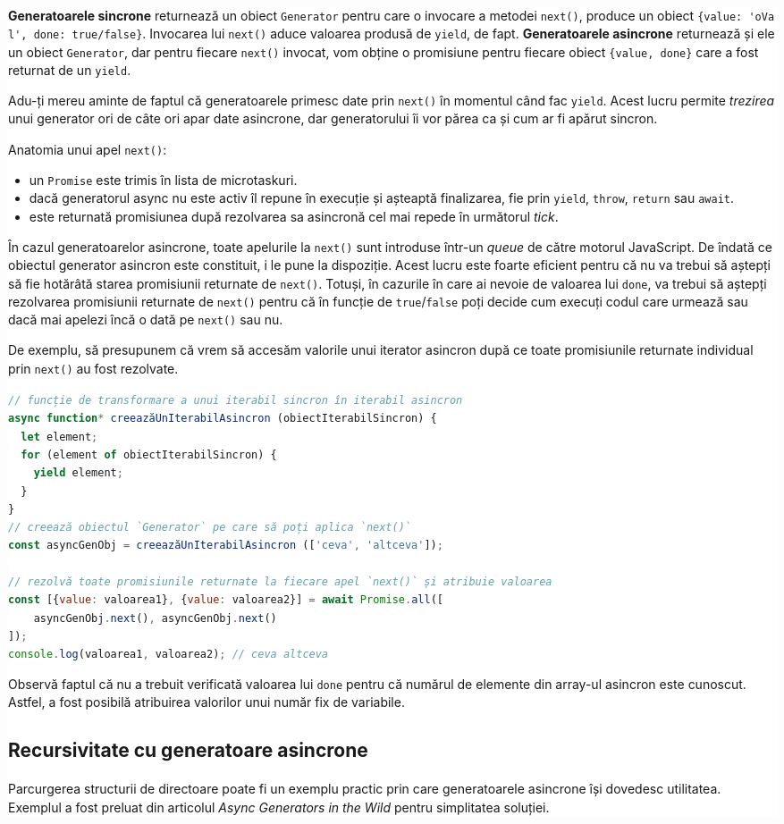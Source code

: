 **Generatoarele sincrone** returnează un obiect `Generator` pentru care o invocare a metodei `next()`, produce un obiect `{value: 'oVal', done: true/false}`. Invocarea lui `next()` aduce valoarea produsă de `yield`, de fapt.
**Generatoarele asincrone** returnează și ele un obiect `Generator`, dar pentru fiecare `next()` invocat, vom obține o promisiune pentru fiecare obiect `{value, done}` care a fost returnat de un `yield`.

Adu-ți mereu aminte de faptul că generatoarele primesc date prin `next()` în momentul când fac `yield`. Acest lucru permite *trezirea* unui generator ori de câte ori apar date asincrone, dar generatorului îi vor părea ca și cum ar fi apărut sincron.

Anatomia unui apel `next()`:

- un `Promise` este trimis în lista de microtaskuri.
- dacă generatorul async nu este activ îl repune în execuție și așteaptă finalizarea, fie prin `yield`, `throw`, `return` sau `await`.
- este returnată promisiunea după rezolvarea sa asincronă cel mai repede în următorul *tick*.

În cazul generatoarelor asincrone, toate apelurile la `next()` sunt introduse într-un *queue* de către motorul JavaScript. De îndată ce obiectul generator asincron este constituit, i le pune la dispoziție. Acest lucru este foarte eficient pentru că nu va trebui să aștepți să fie hotărâtă starea promisiunii returnate de `next()`. Totuși, în cazurile în care ai nevoie de valoarea lui `done`, va trebui să aștepți rezolvarea promisiunii returnate de `next()` pentru că în funcție de `true`/`false` poți decide cum execuți codul care urmează sau dacă mai apelezi încă o dată pe `next()` sau nu.

De exemplu, să presupunem că vrem să accesăm valorile unui iterator asincron după ce toate promisiunile returnate individual prin `next()` au fost rezolvate.

```javascript
// funcție de transformare a unui iterabil sincron în iterabil asincron
async function* creeazăUnIterabilAsincron (obiectIterabilSincron) {
  let element;
  for (element of obiectIterabilSincron) {
    yield element;
  }
}
// creează obiectul `Generator` pe care să poți aplica `next()`
const asyncGenObj = creeazăUnIterabilAsincron (['ceva', 'altceva']);

// rezolvă toate promisiunile returnate la fiecare apel `next()` și atribuie valoarea
const [{value: valoarea1}, {value: valoarea2}] = await Promise.all([
    asyncGenObj.next(), asyncGenObj.next()
]);
console.log(valoarea1, valoarea2); // ceva altceva
```

Observă faptul că nu a trebuit verificată valoarea lui `done` pentru că numărul de elemente din array-ul asincron este cunoscut. Astfel, a fost posibilă atribuirea valorilor unui număr fix de variabile.

## Recursivitate cu generatoare asincrone

Parcurgerea structurii de directoare poate fi un exemplu practic prin care generatoarele asincrone își dovedesc utilitatea. Exemplul a fost preluat din articolul *Async Generators in the Wild* pentru simplitatea soluției.
